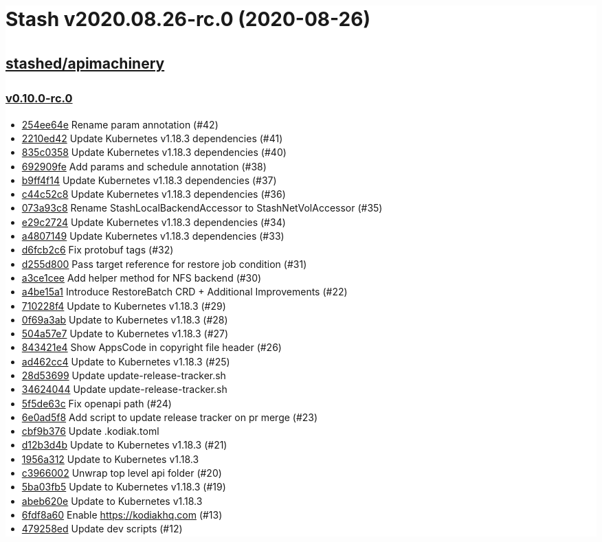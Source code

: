 # Stash v2020.08.26-rc.0 (2020-08-26)


## [stashed/apimachinery](https://github.com/stashed/apimachinery)

### [v0.10.0-rc.0](https://github.com/stashed/apimachinery/releases/tag/v0.10.0-rc.0)

- [254ee64e](https://github.com/stashed/apimachinery/commit/254ee64e) Rename param annotation (#42)
- [2210ed42](https://github.com/stashed/apimachinery/commit/2210ed42) Update Kubernetes v1.18.3 dependencies (#41)
- [835c0358](https://github.com/stashed/apimachinery/commit/835c0358) Update Kubernetes v1.18.3 dependencies (#40)
- [692909fe](https://github.com/stashed/apimachinery/commit/692909fe) Add params and schedule annotation (#38)
- [b9ff4f14](https://github.com/stashed/apimachinery/commit/b9ff4f14) Update Kubernetes v1.18.3 dependencies (#37)
- [c44c52c8](https://github.com/stashed/apimachinery/commit/c44c52c8) Update Kubernetes v1.18.3 dependencies (#36)
- [073a93c8](https://github.com/stashed/apimachinery/commit/073a93c8) Rename StashLocalBackendAccessor to StashNetVolAccessor (#35)
- [e29c2724](https://github.com/stashed/apimachinery/commit/e29c2724) Update Kubernetes v1.18.3 dependencies (#34)
- [a4807149](https://github.com/stashed/apimachinery/commit/a4807149) Update Kubernetes v1.18.3 dependencies (#33)
- [d6fcb2c6](https://github.com/stashed/apimachinery/commit/d6fcb2c6) Fix protobuf tags (#32)
- [d255d800](https://github.com/stashed/apimachinery/commit/d255d800) Pass target reference for restore job condition (#31)
- [a3ce1cee](https://github.com/stashed/apimachinery/commit/a3ce1cee) Add helper method for NFS backend (#30)
- [a4be15a1](https://github.com/stashed/apimachinery/commit/a4be15a1) Introduce RestoreBatch CRD + Additional Improvements (#22)
- [710228f4](https://github.com/stashed/apimachinery/commit/710228f4) Update to Kubernetes v1.18.3 (#29)
- [0f69a3ab](https://github.com/stashed/apimachinery/commit/0f69a3ab) Update to Kubernetes v1.18.3 (#28)
- [504a57e7](https://github.com/stashed/apimachinery/commit/504a57e7) Update to Kubernetes v1.18.3 (#27)
- [843421e4](https://github.com/stashed/apimachinery/commit/843421e4) Show AppsCode in copyright file header (#26)
- [ad462cc4](https://github.com/stashed/apimachinery/commit/ad462cc4) Update to Kubernetes v1.18.3 (#25)
- [28d53699](https://github.com/stashed/apimachinery/commit/28d53699) Update update-release-tracker.sh
- [34624044](https://github.com/stashed/apimachinery/commit/34624044) Update update-release-tracker.sh
- [5f5de63c](https://github.com/stashed/apimachinery/commit/5f5de63c) Fix openapi path (#24)
- [6e0ad5f8](https://github.com/stashed/apimachinery/commit/6e0ad5f8) Add script to update release tracker on pr merge (#23)
- [cbf9b376](https://github.com/stashed/apimachinery/commit/cbf9b376) Update .kodiak.toml
- [d12b3d4b](https://github.com/stashed/apimachinery/commit/d12b3d4b) Update to Kubernetes v1.18.3 (#21)
- [1956a312](https://github.com/stashed/apimachinery/commit/1956a312) Update to Kubernetes v1.18.3
- [c3966002](https://github.com/stashed/apimachinery/commit/c3966002) Unwrap top level api folder (#20)
- [5ba03fb5](https://github.com/stashed/apimachinery/commit/5ba03fb5) Update to Kubernetes v1.18.3 (#19)
- [abeb620e](https://github.com/stashed/apimachinery/commit/abeb620e) Update to Kubernetes v1.18.3
- [6fdf8a60](https://github.com/stashed/apimachinery/commit/6fdf8a60) Enable https://kodiakhq.com (#13)
- [479258ed](https://github.com/stashed/apimachinery/commit/479258ed) Update dev scripts (#12)